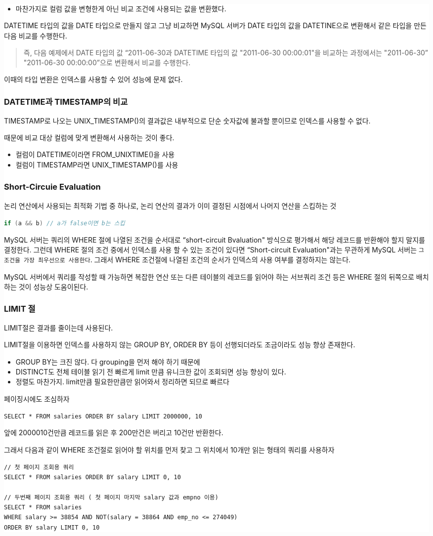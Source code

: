 * 마찬가지로 컬럼 값을 변형한게 아닌 비교 조건에 사용되는 값을 변환했다.

DATETIME 타입의 값을 DATE 타입으로 만들지 않고 그냥 비교하면 MySQL 서버가 DATE 타입의 값을 DATETINE으로 변환해서 같은 타입을 만든 다음 비교를 수행한다.

>  즉, 다음 예제에서 DATE 타입의 값 “2011-06-30과 DATETIME 타입의 값 "2011-06-30 00:00:01"을 비교하는 과정에서는 "2011-06-30” "2011-06-30 00:00:00”으로 변환해서 비교를 수행한다.

이때의 타입 변환은 인덱스를 사용할 수 있어 성능에 문제 없다.



### DATETIME과 TIMESTAMP의 비교

TIMESTAMP로 나오는 UNIX_TIMESTAMP()의 결과값은 내부적으로 단순 숫자값에 불과할 뿐이므로 인덱스를 사용할 수 없다.

때문에 비교 대상 컬럼에 맞게 변환해서 사용하는 것이 좋다.

* 컬럼이 DATETIME이라면  FROM_UNIXTIME()을 사용
* 컬럼이  TIMESTAMP라면 UNIX_TIMESTAMP()를 사용 

###  Short-Circuie Evaluation

논리 연산에서 사용되는 최적화 기법 중 하나로, 논리 연산의 결과가 이미 결정된 시점에서 나머지 연산을 스킵하는 것

```java
if (a && b) // a가 false이면 b는 스킵 
```

MySQL 서버는 쿼리의 WHERE 절에 나열된 조건을 순서대로 “short-circuit Bvaluation" 방식으로 평가해서 해당 레코드를 반환해야 할지 말지를 결정한다. 그런데 WHERE 절의 조건 중에서 인덱스를 사용 할 수 있는 조건이 있다면 “Short-circuit Evaluation"과는 무관하게 MySQL 서버는 `그 조건을 가장 최우선으로 사용한다`. 그래서 WHERE 조건절에 나열된 조건의 순서가 인덱스의 사용 여부를 결정하지는 않는다.



MySQL 서버에서 쿼리를 작성할 때 가능하면 복잡한 연산 또는 다른 테이블의 레코드를 읽어야 하는 서브쿼리 조건 등은 WHERE 절의 뒤쪽으로 배치하는 것이 성능상 도움이된다.

###  LIMIT 절

LIMIT절은 결과를 줄이는데 사용된다.

LIMIT절을 이용하면 인덱스를 사용하지 않는 GROUP BY, ORDER BY 등이 선행되더라도 조금이라도 성능 향상 존재한다.

* GROUP BY는 크진 않다. 다 grouping을 먼저 해야 하기 때문에
* DISTINCT도 전체 테이블 읽기 전 빠르게  limit 만큼 유니크한 값이 조회되면 성능 향상이 있다.
* 정렬도 마찬가지. limit만큼 필요한만큼만 읽어와서 정리하면 되므로 빠르다  

페이징시에도 조심하자

```mysql
SELECT * FROM salaries ORDER BY salary LIMIT 2000000, 10
```

앞에 2000010건만큼 레코드를 읽은 후 200만건은 버리고 10건만 반환한다.

그래서 다음과 같이 WHERE 조건절로 읽어야 할 위치를 먼저 찾고 그 위치에서 10개만 읽는 형태의 쿼리를 사용하자

```mysql
// 첫 페이지 조회용 쿼리 
SELECT * FROM salaries ORDER BY salary LIMIT 0, 10

// 두번째 페이지 조회용 쿼리 ( 첫 페이지 마지막 salary 값과 empno 이용)
SELECT * FROM salaries 
WHERE salary >= 38854 AND NOT(salary = 38864 AND emp_no <= 274049)
ORDER BY salary LIMIT 0, 10
```
